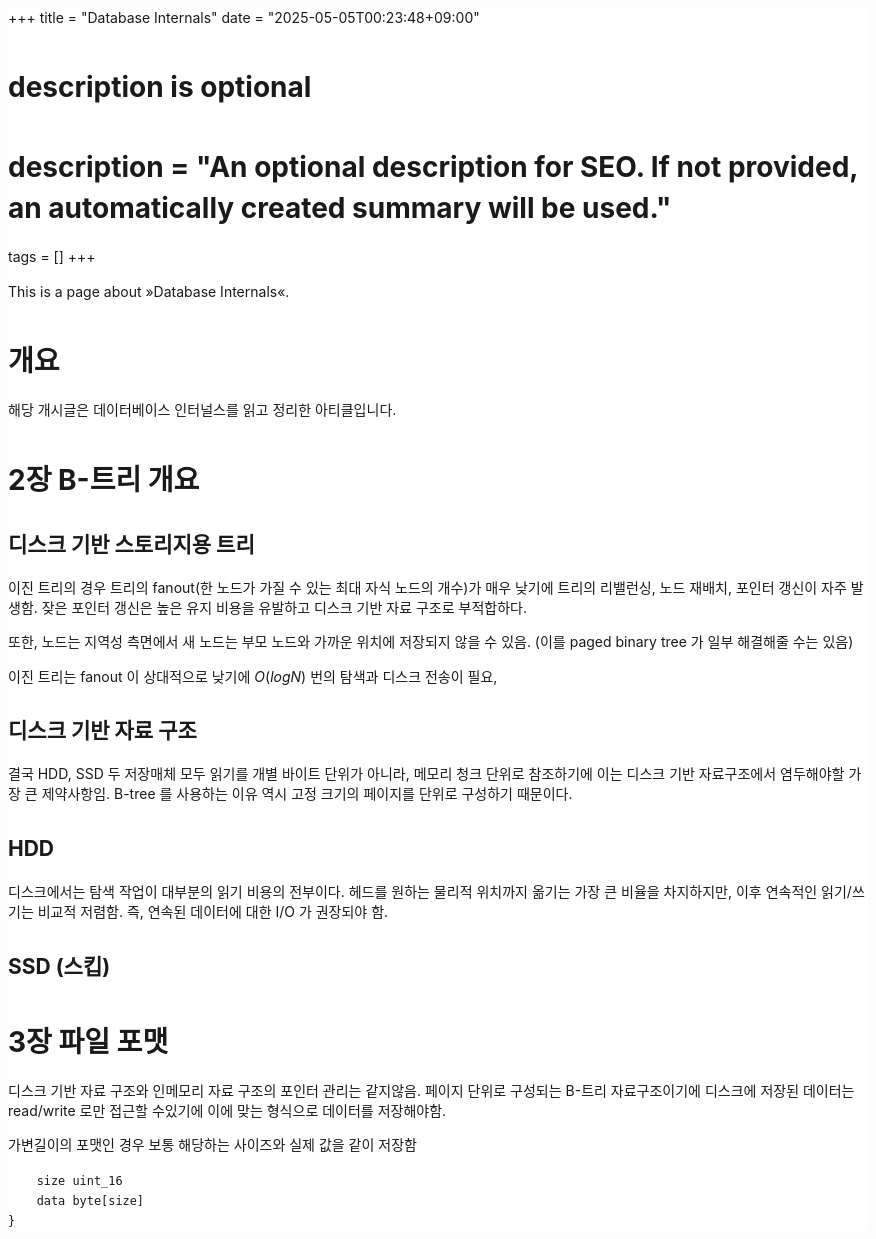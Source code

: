 +++
title = "Database Internals"
date = "2025-05-05T00:23:48+09:00"

#
# description is optional
#
# description = "An optional description for SEO. If not provided, an automatically created summary will be used."

tags = []
+++

This is a page about »Database Internals«.

# 개요
해당 개시글은 데이터베이스 인터널스를 읽고 정리한 아티클입니다. 

# 2장 B-트리 개요
## 디스크 기반 스토리지용 트리
이진 트리의 경우 트리의 fanout(한 노드가 가질 수 있는 최대 자식 노드의 개수)가 매우 낮기에 트리의 리밸런싱, 노드 재배치, 포인터 갱신이 자주 발생함.  잦은 포인터 갱신은 높은 유지 비용을 유발하고 디스크 기반 자료 구조로 부적합하다.

또한, 노드는 지역성 측면에서 새 노드는 부모 노드와 가까운 위치에 저장되지 않을 수 있음. (이를 paged binary tree 가 일부 해결해줄 수는 있음)

이진 트리는 fanout 이 상대적으로 낮기에 $O(logN)$ 번의 탐색과 디스크 전송이 필요, 

## 디스크 기반 자료 구조
결국 HDD, SSD 두 저장매체 모두 읽기를 개별 바이트 단위가 아니라, 메모리 청크 단위로 참조하기에 이는 디스크 기반 자료구조에서 염두해야할 가장 큰 제약사항임. B-tree 를 사용하는 이유 역시 고정 크기의 페이지를 단위로 구성하기 때문이다.

## HDD
디스크에서는 탐색 작업이 대부분의 읽기 비용의 전부이다. 헤드를 원하는 물리적 위치까지 옮기는 가장 큰 비율을 차지하지만, 이후 연속적인 읽기/쓰기는 비교적 저렴함.
즉, 연속된 데이터에 대한 I/O 가 권장되야 함.

## SSD (스킵)

# 3장 파일 포맷
디스크 기반 자료 구조와 인메모리 자료 구조의 포인터 관리는 같지않음. 페이지 단위로 구성되는 B-트리 자료구조이기에 
디스크에 저장된 데이터는 read/write 로만 접근할 수있기에 이에 맞는 형식으로 데이터를 저장해야함.

가변길이의 포맷인 경우 보통 해당하는 사이즈와 실제 값을 같이 저장함
```String{
	size uint_16
	data byte[size]
}
```

